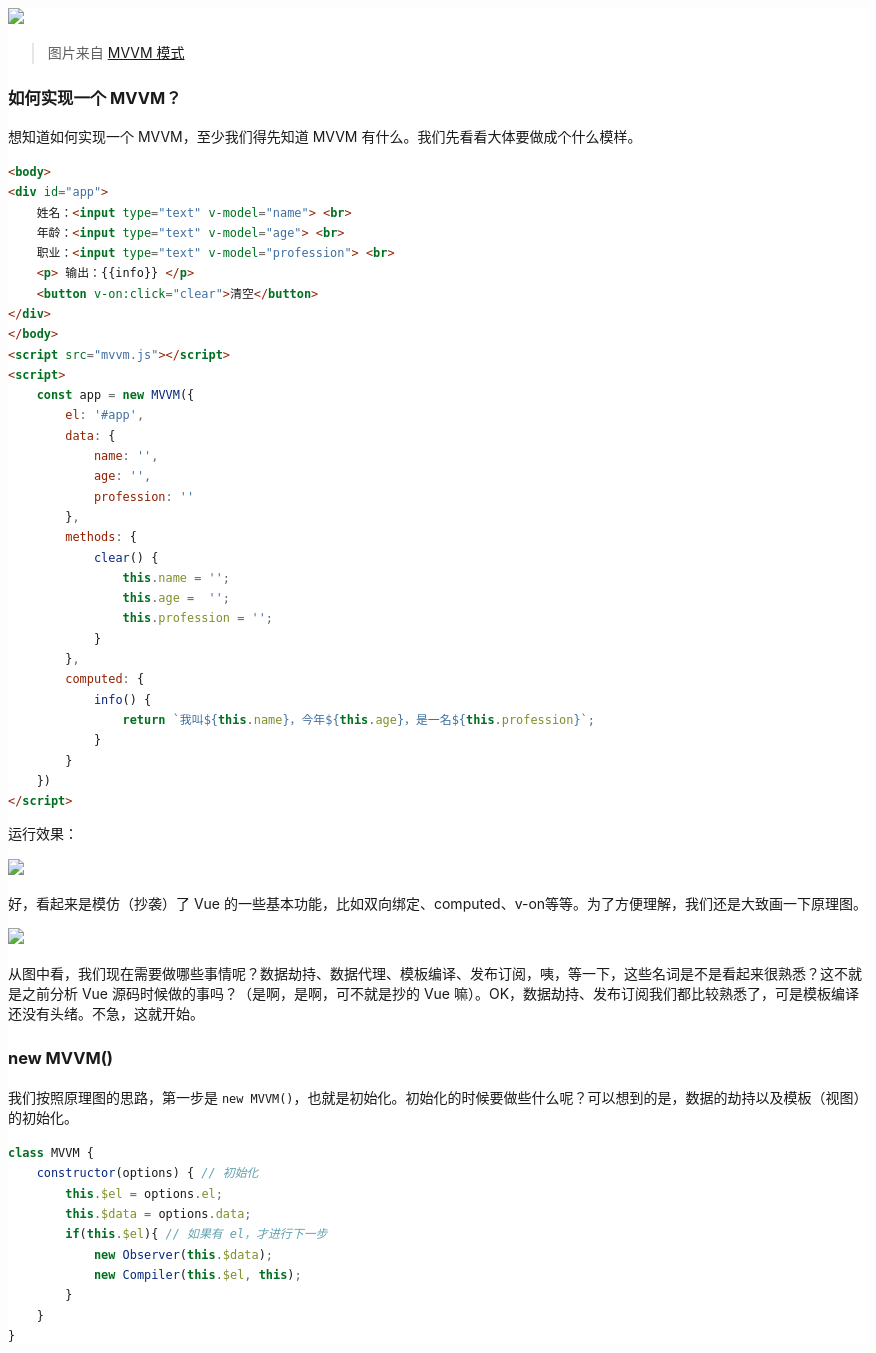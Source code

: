 ![](https://user-gold-cdn.xitu.io/2019/4/9/169ffa330a643c73?w=406&h=279&f=png&s=20155)

> 图片来自 [MVVM 模式](https://docs.microsoft.com/en-us/previous-versions/msp-n-p/hh848246(v=pandp.10))

### 如何实现一个 MVVM？
想知道如何实现一个 MVVM，至少我们得先知道 MVVM 有什么。我们先看看大体要做成个什么模样。
``` html
<body>
<div id="app">
    姓名：<input type="text" v-model="name"> <br>
    年龄：<input type="text" v-model="age"> <br>
    职业：<input type="text" v-model="profession"> <br>
    <p> 输出：{{info}} </p>
    <button v-on:click="clear">清空</button>
</div>
</body>
<script src="mvvm.js"></script>
<script>
    const app = new MVVM({
        el: '#app',
        data: {
            name: '',
            age: '',
            profession: ''
        },
        methods: {
            clear() {
                this.name = '';
                this.age =  '';
                this.profession = '';
            }
        },
        computed: {
            info() {
                return `我叫${this.name}，今年${this.age}，是一名${this.profession}`;
            }
        }
    })
</script>
```
运行效果：

![](https://user-gold-cdn.xitu.io/2019/4/9/16a02800e8074cc2?w=456&h=202&f=png&s=3727)

好，看起来是模仿（抄袭）了 Vue 的一些基本功能，比如双向绑定、computed、v-on等等。为了方便理解，我们还是大致画一下原理图。

![](https://user-gold-cdn.xitu.io/2019/4/9/16a001f32f9e505c?w=700&h=481&f=jpeg&s=101106)

从图中看，我们现在需要做哪些事情呢？数据劫持、数据代理、模板编译、发布订阅，咦，等一下，这些名词是不是看起来很熟悉？这不就是之前分析 Vue 源码时候做的事吗？（是啊，是啊，可不就是抄的 Vue 嘛）。OK，数据劫持、发布订阅我们都比较熟悉了，可是模板编译还没有头绪。不急，这就开始。
### new MVVM()
我们按照原理图的思路，第一步是 `new MVVM()`，也就是初始化。初始化的时候要做些什么呢？可以想到的是，数据的劫持以及模板（视图）的初始化。
``` javascript
class MVVM {
    constructor(options) { // 初始化
        this.$el = options.el;
        this.$data = options.data;
        if(this.$el){ // 如果有 el，才进行下一步
            new Observer(this.$data);
            new Compiler(this.$el, this);
        }
    }
}
```